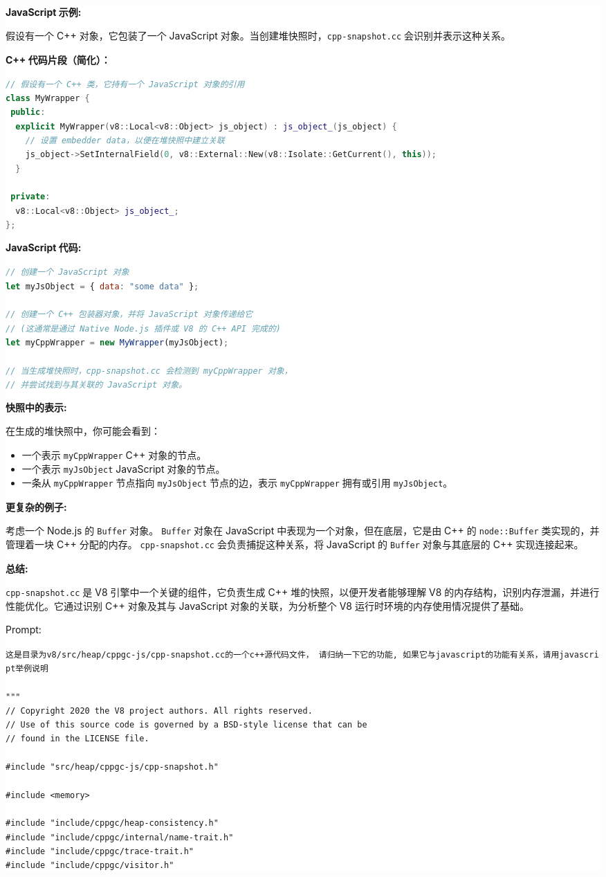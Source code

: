 **JavaScript 示例:**

假设有一个 C++ 对象，它包装了一个 JavaScript 对象。当创建堆快照时，`cpp-snapshot.cc` 会识别并表示这种关系。

**C++ 代码片段（简化）：**

```c++
// 假设有一个 C++ 类，它持有一个 JavaScript 对象的引用
class MyWrapper {
 public:
  explicit MyWrapper(v8::Local<v8::Object> js_object) : js_object_(js_object) {
    // 设置 embedder data，以便在堆快照中建立关联
    js_object->SetInternalField(0, v8::External::New(v8::Isolate::GetCurrent(), this));
  }

 private:
  v8::Local<v8::Object> js_object_;
};
```

**JavaScript 代码:**

```javascript
// 创建一个 JavaScript 对象
let myJsObject = { data: "some data" };

// 创建一个 C++ 包装器对象，并将 JavaScript 对象传递给它
// (这通常是通过 Native Node.js 插件或 V8 的 C++ API 完成的)
let myCppWrapper = new MyWrapper(myJsObject);

// 当生成堆快照时，cpp-snapshot.cc 会检测到 myCppWrapper 对象，
// 并尝试找到与其关联的 JavaScript 对象。
```

**快照中的表示:**

在生成的堆快照中，你可能会看到：

* 一个表示 `myCppWrapper` C++ 对象的节点。
* 一个表示 `myJsObject` JavaScript 对象的节点。
* 一条从 `myCppWrapper` 节点指向 `myJsObject` 节点的边，表示 `myCppWrapper` 拥有或引用 `myJsObject`。

**更复杂的例子:**

考虑一个 Node.js 的 `Buffer` 对象。 `Buffer` 对象在 JavaScript 中表现为一个对象，但在底层，它是由 C++ 的 `node::Buffer` 类实现的，并管理着一块 C++ 分配的内存。 `cpp-snapshot.cc` 会负责捕捉这种关系，将 JavaScript 的 `Buffer` 对象与其底层的 C++ 实现连接起来。

**总结:**

`cpp-snapshot.cc` 是 V8 引擎中一个关键的组件，它负责生成 C++ 堆的快照，以便开发者能够理解 V8 的内存结构，识别内存泄漏，并进行性能优化。它通过识别 C++ 对象及其与 JavaScript 对象的关联，为分析整个 V8 运行时环境的内存使用情况提供了基础。

Prompt: 
```
这是目录为v8/src/heap/cppgc-js/cpp-snapshot.cc的一个c++源代码文件， 请归纳一下它的功能, 如果它与javascript的功能有关系，请用javascript举例说明

"""
// Copyright 2020 the V8 project authors. All rights reserved.
// Use of this source code is governed by a BSD-style license that can be
// found in the LICENSE file.

#include "src/heap/cppgc-js/cpp-snapshot.h"

#include <memory>

#include "include/cppgc/heap-consistency.h"
#include "include/cppgc/internal/name-trait.h"
#include "include/cppgc/trace-trait.h"
#include "include/cppgc/visitor.h"
```